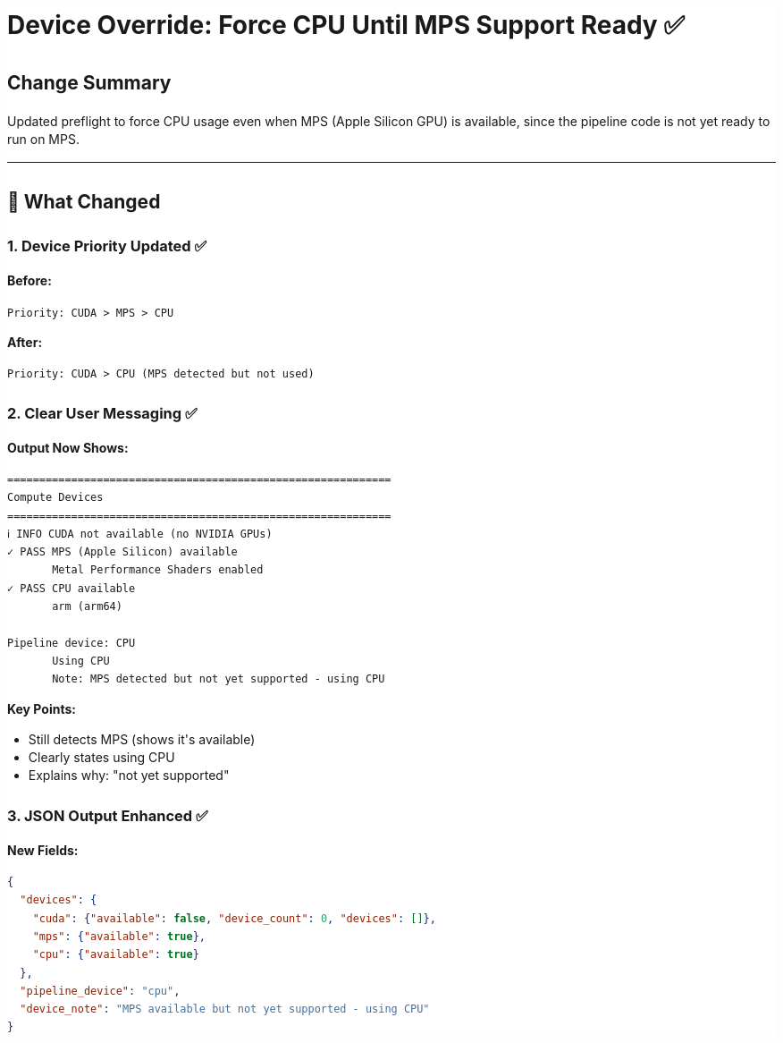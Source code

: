 # Device Override: Force CPU Until MPS Support Ready ✅

## Change Summary

Updated preflight to force CPU usage even when MPS (Apple Silicon GPU) is available, since the pipeline code is not yet ready to run on MPS.

---

## 🔄 What Changed

### 1. Device Priority Updated ✅

**Before:**
```
Priority: CUDA > MPS > CPU
```

**After:**
```
Priority: CUDA > CPU (MPS detected but not used)
```

### 2. Clear User Messaging ✅

**Output Now Shows:**
```
============================================================
Compute Devices
============================================================
ℹ INFO CUDA not available (no NVIDIA GPUs)
✓ PASS MPS (Apple Silicon) available
       Metal Performance Shaders enabled
✓ PASS CPU available
       arm (arm64)

Pipeline device: CPU
       Using CPU
       Note: MPS detected but not yet supported - using CPU
```

**Key Points:**
- Still detects MPS (shows it's available)
- Clearly states using CPU
- Explains why: "not yet supported"

### 3. JSON Output Enhanced ✅

**New Fields:**
```json
{
  "devices": {
    "cuda": {"available": false, "device_count": 0, "devices": []},
    "mps": {"available": true},
    "cpu": {"available": true}
  },
  "pipeline_device": "cpu",
  "device_note": "MPS available but not yet supported - using CPU"
}
```
